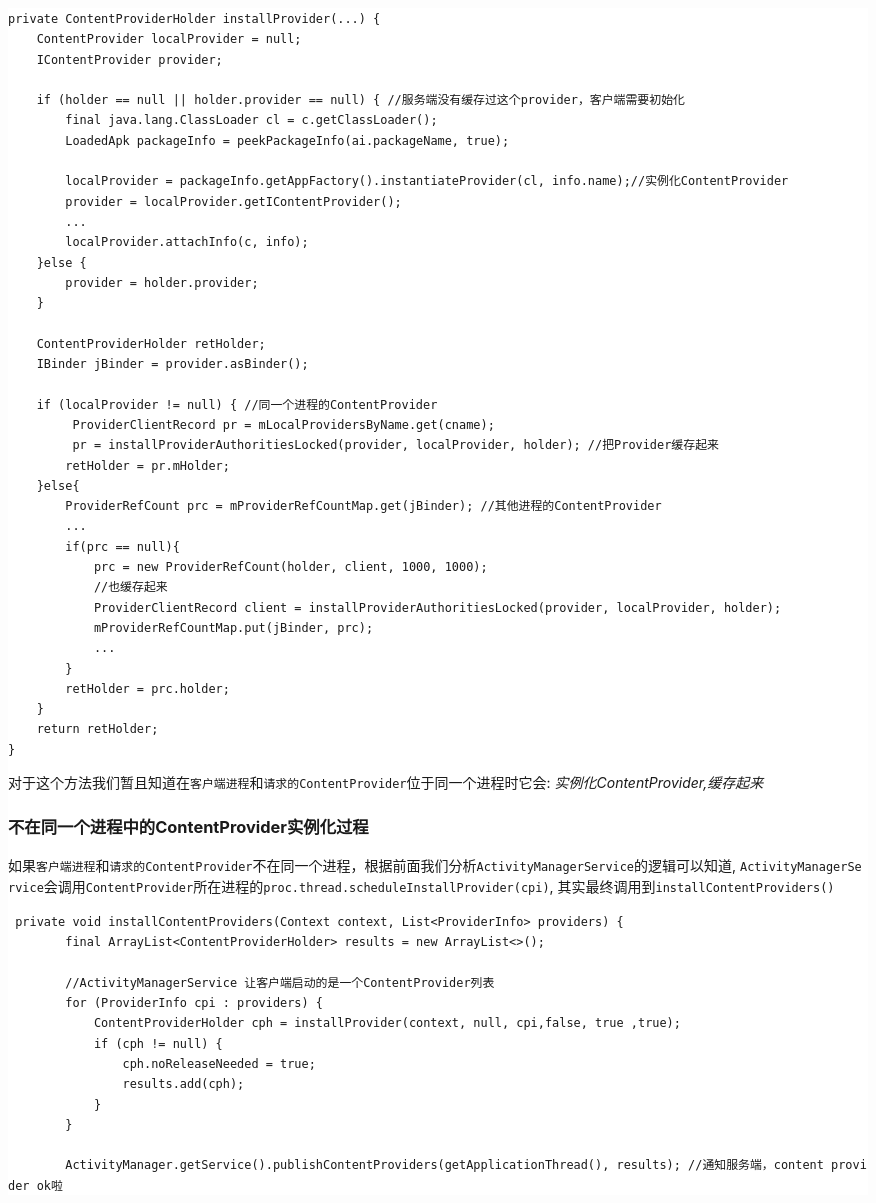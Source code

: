 ```
private ContentProviderHolder installProvider(...) {
    ContentProvider localProvider = null;
    IContentProvider provider;

    if (holder == null || holder.provider == null) { //服务端没有缓存过这个provider，客户端需要初始化
        final java.lang.ClassLoader cl = c.getClassLoader();
        LoadedApk packageInfo = peekPackageInfo(ai.packageName, true);

        localProvider = packageInfo.getAppFactory().instantiateProvider(cl, info.name);//实例化ContentProvider
        provider = localProvider.getIContentProvider(); 
        ...
        localProvider.attachInfo(c, info);
    }else {
        provider = holder.provider;
    }

    ContentProviderHolder retHolder;
    IBinder jBinder = provider.asBinder();

    if (localProvider != null) { //同一个进程的ContentProvider
         ProviderClientRecord pr = mLocalProvidersByName.get(cname);
         pr = installProviderAuthoritiesLocked(provider, localProvider, holder); //把Provider缓存起来
        retHolder = pr.mHolder;
    }else{
        ProviderRefCount prc = mProviderRefCountMap.get(jBinder); //其他进程的ContentProvider
        ...
        if(prc == null){
            prc = new ProviderRefCount(holder, client, 1000, 1000);
            //也缓存起来
            ProviderClientRecord client = installProviderAuthoritiesLocked(provider, localProvider, holder);
            mProviderRefCountMap.put(jBinder, prc);
            ...
        }
        retHolder = prc.holder;
    }
    return retHolder;
}
```

对于这个方法我们暂且知道在`客户端进程`和`请求的ContentProvider`位于同一个进程时它会: *实例化ContentProvider,缓存起来*


### 不在同一个进程中的ContentProvider实例化过程

如果`客户端进程`和`请求的ContentProvider`不在同一个进程，根据前面我们分析`ActivityManagerService`的逻辑可以知道, `ActivityManagerService`会调用`ContentProvider`所在进程的`proc.thread.scheduleInstallProvider(cpi)`,
其实最终调用到`installContentProviders()`

```
 private void installContentProviders(Context context, List<ProviderInfo> providers) {
        final ArrayList<ContentProviderHolder> results = new ArrayList<>();

        //ActivityManagerService 让客户端启动的是一个ContentProvider列表
        for (ProviderInfo cpi : providers) {
            ContentProviderHolder cph = installProvider(context, null, cpi,false, true ,true);
            if (cph != null) {
                cph.noReleaseNeeded = true;
                results.add(cph);
            }
        }

        ActivityManager.getService().publishContentProviders(getApplicationThread(), results); //通知服务端，content provider ok啦
```
